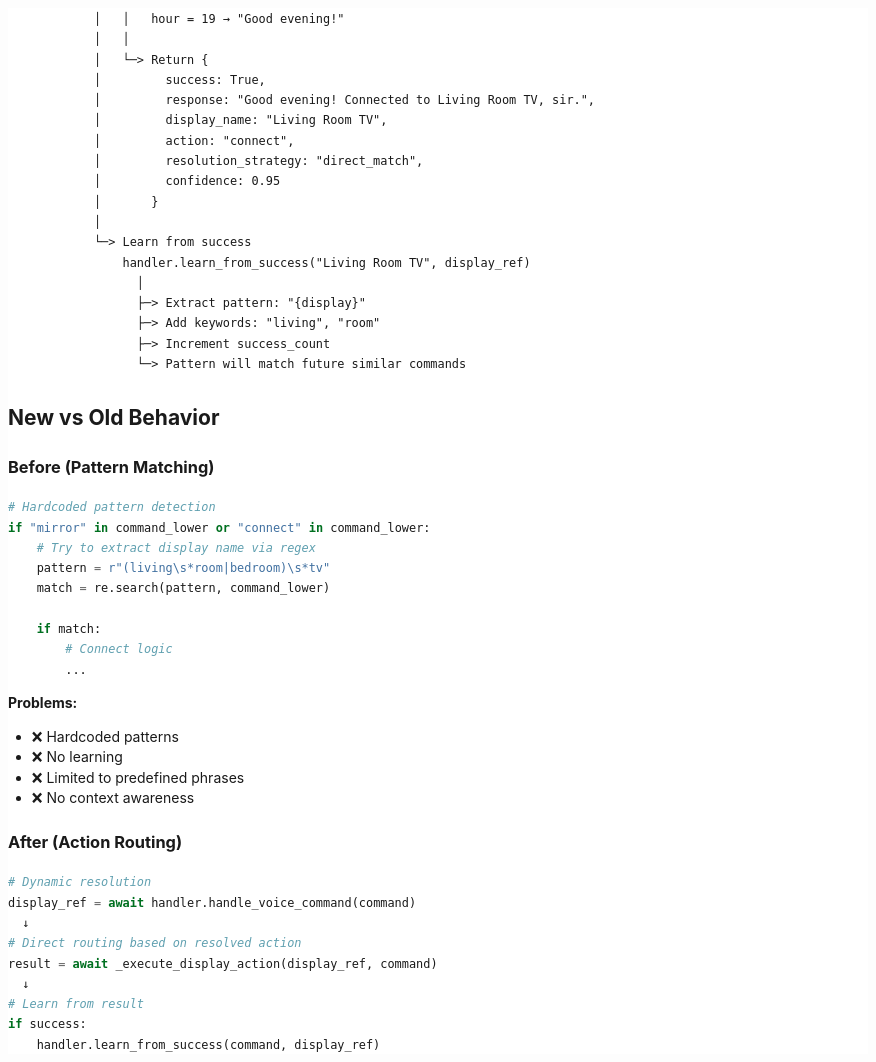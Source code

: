```
            │   │   hour = 19 → "Good evening!"
            │   │
            │   └─> Return {
            │         success: True,
            │         response: "Good evening! Connected to Living Room TV, sir.",
            │         display_name: "Living Room TV",
            │         action: "connect",
            │         resolution_strategy: "direct_match",
            │         confidence: 0.95
            │       }
            │
            └─> Learn from success
                handler.learn_from_success("Living Room TV", display_ref)
                  │
                  ├─> Extract pattern: "{display}"
                  ├─> Add keywords: "living", "room"
                  ├─> Increment success_count
                  └─> Pattern will match future similar commands
```

## New vs Old Behavior

### Before (Pattern Matching)
```python
# Hardcoded pattern detection
if "mirror" in command_lower or "connect" in command_lower:
    # Try to extract display name via regex
    pattern = r"(living\s*room|bedroom)\s*tv"
    match = re.search(pattern, command_lower)

    if match:
        # Connect logic
        ...
```

**Problems:**
- ❌ Hardcoded patterns
- ❌ No learning
- ❌ Limited to predefined phrases
- ❌ No context awareness

### After (Action Routing)
```python
# Dynamic resolution
display_ref = await handler.handle_voice_command(command)
  ↓
# Direct routing based on resolved action
result = await _execute_display_action(display_ref, command)
  ↓
# Learn from result
if success:
    handler.learn_from_success(command, display_ref)
```
